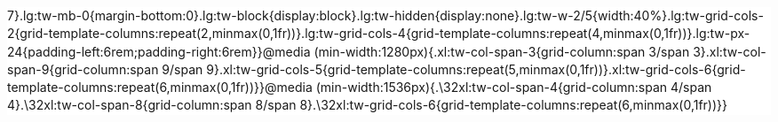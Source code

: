 7}.lg\:tw-mb-0{margin-bottom:0}.lg\:tw-block{display:block}.lg\:tw-hidden{display:none}.lg\:tw-w-2\/5{width:40%}.lg\:tw-grid-cols-2{grid-template-columns:repeat(2,minmax(0,1fr))}.lg\:tw-grid-cols-4{grid-template-columns:repeat(4,minmax(0,1fr))}.lg\:tw-px-24{padding-left:6rem;padding-right:6rem}}@media (min-width:1280px){.xl\:tw-col-span-3{grid-column:span 3/span 3}.xl\:tw-col-span-9{grid-column:span 9/span 9}.xl\:tw-grid-cols-5{grid-template-columns:repeat(5,minmax(0,1fr))}.xl\:tw-grid-cols-6{grid-template-columns:repeat(6,minmax(0,1fr))}}@media (min-width:1536px){.\32xl\:tw-col-span-4{grid-column:span 4/span 4}.\32xl\:tw-col-span-8{grid-column:span 8/span 8}.\32xl\:tw-grid-cols-6{grid-template-columns:repeat(6,minmax(0,1fr))}}</style>